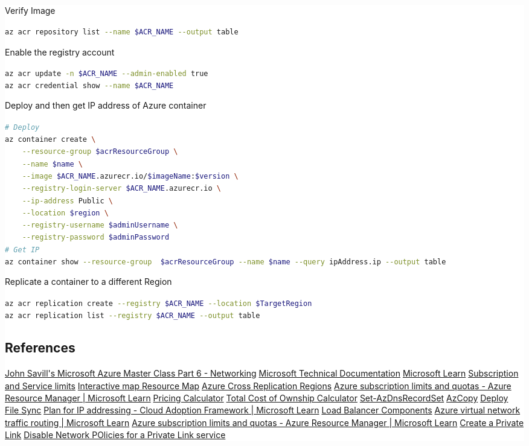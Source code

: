 Verify Image
```bash
az acr repository list --name $ACR_NAME --output table
```

Enable the registry account
```bash 
az acr update -n $ACR_NAME --admin-enabled true
az acr credential show --name $ACR_NAME
```

Deploy and then get IP address of Azure container
```bash
# Deploy
az container create \
    --resource-group $acrResourceGroup \
    --name $name \
    --image $ACR_NAME.azurecr.io/$imageName:$version \
    --registry-login-server $ACR_NAME.azurecr.io \
    --ip-address Public \
    --location $region \
    --registry-username $adminUsername \
    --registry-password $adminPassword 
# Get IP
az container show --resource-group  $acrResourceGroup --name $name --query ipAddress.ip --output table
```

Replicate a container to a different Region
```bash
az acr replication create --registry $ACR_NAME --location $TargetRegion
az acr replication list --registry $ACR_NAME --output table
```

## References

[John Savill's Microsoft Azure Master Class Part 6 - Networking](https://www.youtube.com/watch?v=K8ePZdLfU7M&t=3511s)
[Microsoft Technical Documentation](https://learn.microsoft.com/en-us/docs/)
[Microsoft Learn](https://learn.microsoft.com/en-us/)
[Subscription and Service limits](https://learn.microsoft.com/en-us/azure/azure-resource-manager/management/azure-subscription-service-limits)
[Interactive map Resource Map](https://infrastructuremap.microsoft.com/explore) 
[Azure Cross Replication Regions](https://learn.microsoft.com/en-us/azure/reliability/cross-region-replication-azure)
[Azure subscription limits and quotas - Azure Resource Manager | Microsoft Learn](https://learn.microsoft.com/en-us/azure/azure-resource-manager/management/azure-subscription-service-limits)
[Pricing Calculator](https://azure.microsoft.com/en-gb/pricing/calculator/)
[Total Cost of Ownship Calculator](https://azure.microsoft.com/en-gb/pricing/tco/calculator/)
[Set-AzDnsRecordSet](https://learn.microsoft.com/en-us/powershell/module/az.dns/set-azdnsrecordset?view=azps-9.4.0)
[AzCopy](https://learn.microsoft.com/en-us/azure/storage/common/storage-use-azcopy-files)
[Deploy File Sync](https://learn.microsoft.com/en-us/azure/storage/file-sync/file-sync-deployment-guide) 
[Plan for IP addressing - Cloud Adoption Framework | Microsoft Learn](https://learn.microsoft.com/en-us/azure/cloud-adoption-framework/ready/azure-best-practices/plan-for-ip-addressing)
[Load Balancer Components](https://learn.microsoft.com/en-us/azure/load-balancer/components)
[Azure virtual network traffic routing | Microsoft Learn](https://learn.microsoft.com/en-us/azure/virtual-network/virtual-networks-udr-overview)
[Azure subscription limits and quotas - Azure Resource Manager | Microsoft Learn](https://learn.microsoft.com/en-us/azure/azure-resource-manager/management/azure-subscription-service-limits?toc=%2Fazure%2Fvirtual-network%2Ftoc.json#networking-limits)
[Create a Private Link](https://learn.microsoft.com/en-us/azure/private-link/create-private-endpoint-portal?tabs=dynamic-ip) 
[Disable Network POlicies for a Private Link service](https://learn.microsoft.com/en-us/azure/private-link/disable-private-link-service-network-policy?tabs=private-link-network-policy-powershell)